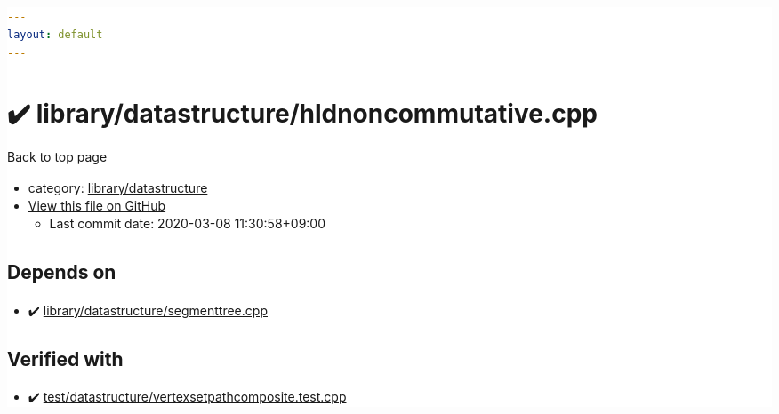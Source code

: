 ```yaml
---
layout: default
---
```



<script type="text/javascript" async
  src="https://cdnjs.cloudflare.com/ajax/libs/mathjax/2.7.5/MathJax.js?config=TeX-MML-AM_CHTML">
</script>
<script type="text/x-mathjax-config">
  MathJax.Hub.Config({
    TeX: { equationNumbers: { autoNumber: "AMS" }},
    tex2jax: {
      inlineMath: [ ['$','$'] ],
      processEscapes: true
    },
    "HTML-CSS": { matchFontHeight: false },
    displayAlign: "left",
    displayIndent: "2em"
  });
</script>

<script type="text/javascript" src="https://cdnjs.cloudflare.com/ajax/libs/jquery/3.4.1/jquery.min.js"></script>
<script src="https://cdn.jsdelivr.net/npm/jquery-balloon-js@1.1.2/jquery.balloon.min.js" integrity="sha256-ZEYs9VrgAeNuPvs15E39OsyOJaIkXEEt10fzxJ20+2I=" crossorigin="anonymous"></script>
<script type="text/javascript" src="../../../assets/js/copy-button.js"></script>
<link rel="stylesheet" href="../../../assets/css/copy-button.css" />


# :heavy_check_mark: library/datastructure/hldnoncommutative.cpp

<a href="../../../index.html">Back to top page</a>

* category: <a href="../../../index.html#94df14f08811b32e8e383a2a55f0c6c5">library/datastructure</a>
* <a href="{{ site.github.repository_url }}/blob/master/library/datastructure/hldnoncommutative.cpp">View this file on GitHub</a>
    - Last commit date: 2020-03-08 11:30:58+09:00




## Depends on

* :heavy_check_mark: <a href="segmenttree.cpp.html">library/datastructure/segmenttree.cpp</a>


## Verified with

* :heavy_check_mark: <a href="../../../verify/test/datastructure/vertexsetpathcomposite.test.cpp.html">test/datastructure/vertexsetpathcomposite.test.cpp</a>
